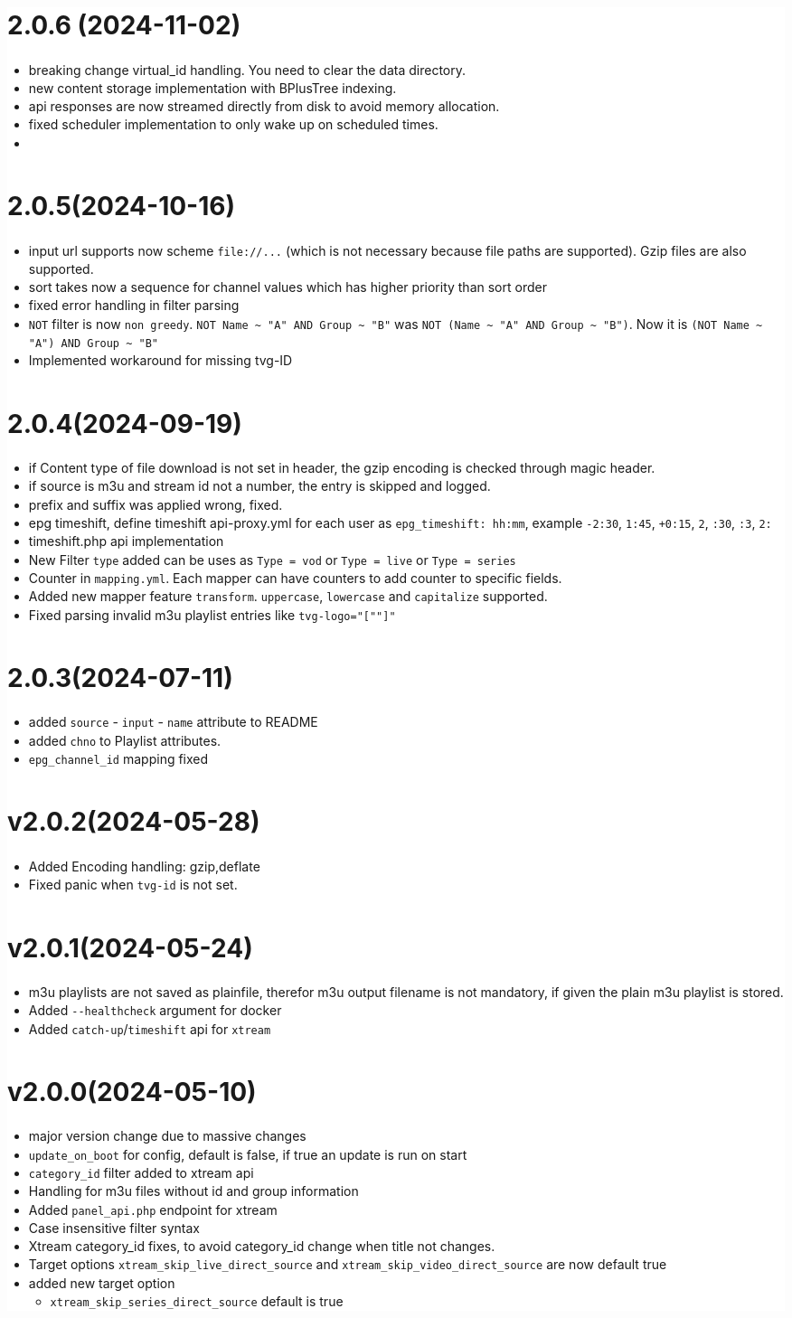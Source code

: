 # 2.0.6 (2024-11-02)
- breaking change virtual_id handling. You need to clear the data directory.
- new content storage implementation with BPlusTree indexing.
- api responses are now streamed directly from disk to avoid memory allocation.
- fixed scheduler implementation to only wake up on scheduled times.
-
# 2.0.5(2024-10-16)
- input url supports now scheme `file://...` (which is not necessary because file paths are supported). Gzip files are also supported.
- sort takes now a sequence for channel values which has higher priority than sort order
- fixed error handling in filter parsing
- `NOT` filter is now `non greedy`. `NOT Name ~ "A" AND Group ~ "B"` was `NOT (Name ~ "A" AND Group ~ "B")`. Now it is `(NOT Name ~ "A") AND Group ~ "B"`
- Implemented workaround for missing tvg-ID

# 2.0.4(2024-09-19)
* if Content type of file download is not set in header, the gzip encoding is checked through magic header.
* if source is m3u and stream id not a number, the entry is skipped and logged.
* prefix and suffix was applied wrong, fixed.
* epg timeshift, define timeshift api-proxy.yml for each user as `epg_timeshift: hh:mm`, example  `-2:30`, `1:45`, `+0:15`, `2`, `:30`, `:3`, `2:`
* timeshift.php api implementation
* New Filter `type` added can be uses as  `Type = vod` or `Type = live` or `Type = series`
* Counter in `mapping.yml`. Each mapper can have counters to add counter to specific fields.
* Added new mapper feature `transform`. `uppercase`, `lowercase` and `capitalize` supported.
* Fixed parsing invalid m3u playlist entries like `tvg-logo="[""]"`

# 2.0.3(2024-07-11)
*  added  `source` - `input` - `name` attribute to README
*  added `chno`  to Playlist attributes.
*  `epg_channel_id` mapping fixed

# v2.0.2(2024-05-28)
* Added Encoding handling: gzip,deflate
* Fixed panic when `tvg-id` is not set.

# v2.0.1(2024-05-24)
* m3u playlists are not saved as plainfile, therefor m3u output filename is not mandatory, if given the plain m3u playlist is stored.
* Added `--healthcheck` argument for docker
* Added `catch-up`/`timeshift`  api for `xtream`

# v2.0.0(2024-05-10)
* major version change due to massive changes
* `update_on_boot` for config, default is false, if true an update is run on start
* `category_id` filter added to xtream api
* Handling for m3u files without id and group information
* Added `panel_api.php`  endpoint for xtream
* Case insensitive filter syntax
* Xtream category_id fixes, to avoid category_id change when title not changes.
* Target options `xtream_skip_live_direct_source` and `xtream_skip_video_direct_source` are now default true
* added new target option
  - `xtream_skip_series_direct_source` default is true